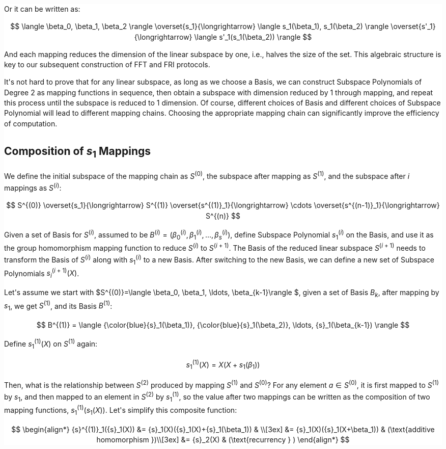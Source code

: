 Or it can be written as:

$$
\langle \beta_0, \beta_1, \beta_2 \rangle \overset{s_1}{\longrightarrow} \langle s_1(\beta_1), s_1(\beta_2) \rangle
\overset{s'_1}{\longrightarrow} \langle s'_1(s_1(\beta_2)) \rangle
$$

And each mapping reduces the dimension of the linear subspace by one, i.e., halves the size of the set. This algebraic structure is key to our subsequent construction of FFT and FRI protocols.

It's not hard to prove that for any linear subspace, as long as we choose a Basis, we can construct Subspace Polynomials of Degree 2 as mapping functions in sequence, then obtain a subspace with dimension reduced by 1 through mapping, and repeat this process until the subspace is reduced to 1 dimension. Of course, different choices of Basis and different choices of Subspace Polynomial will lead to different mapping chains. Choosing the appropriate mapping chain can significantly improve the efficiency of computation.

## Composition of ${s}_1$ Mappings

We define the initial subspace of the mapping chain as $S^{(0)}$, the subspace after mapping as $S^{(1)}$, and the subspace after $i$ mappings as $S^{(i)}$:

$$
S^{(0)} \overset{s_1}{\longrightarrow} S^{(1)} \overset{s^{(1)}_1}{\longrightarrow} \cdots \overset{s^{(n-1)}_1}{\longrightarrow} S^{(n)}
$$

Given a set of Basis for $S^{(i)}$, assumed to be $B^{(i)}=(\beta^{(i)}_0, \beta^{(i)}_1,\ldots, \beta^{(i)}_s)$, define Subspace Polynomial ${s}^{(i)}_1$ on the Basis, and use it as the group homomorphism mapping function to reduce $S^{(i)}$ to $S^{(i+1)}$. The Basis of the reduced linear subspace $S^{(i+1)}$ needs to transform the Basis of $S^{(i)}$ along with ${s}^{(i)}_1$ to a new Basis. After switching to the new Basis, we can define a new set of Subspace Polynomials ${s}^{(i+1)}_i(X)$.

Let's assume we start with $S^{(0)}=\langle \beta_0, \beta_1, \ldots, \beta_{k-1}\rangle $, given a set of Basis $B_k$, after mapping by ${s}_1$, we get $S^{(1)}$, and its Basis $B^{(1)}$:

$$
B^{(1)} = \langle {\color{blue}{s}_1(\beta_1)}, {\color{blue}{s}_1(\beta_2)}, \ldots, {s}_1(\beta_{k-1}) \rangle
$$

Define ${s}^{(1)}_1(X)$ on $S^{(1)}$ again:

$$
{s}^{(1)}_1(X) = {X(X+{s}_1(\beta_1))} 
$$

Then, what is the relationship between $S^{(2)}$ produced by mapping $S^{(1)}$ and $S^{(0)}$? For any element $a \in S^{(0)}$, it is first mapped to $S^{(1)}$ by ${s}_1$, and then mapped to an element in $S^{(2)}$ by ${s}^{(1)}_1$, so the value after two mappings can be written as the composition of two mapping functions, ${s}^{(1)}_1({s}_1(X))$. Let's simplify this composite function:

$$
\begin{align*}
{s}^{(1)}_1({s}_1(X)) &= {s}_1(X)({s}_1(X)+{s}_1(\beta_1))
&  \\[3ex]
&= {s}_1(X)({s}_1(X+\beta_1)) & (\text{additive homomorphism })\\[3ex]
&= {s}_2(X) & (\text{recurrency } )
\end{align*}
$$
